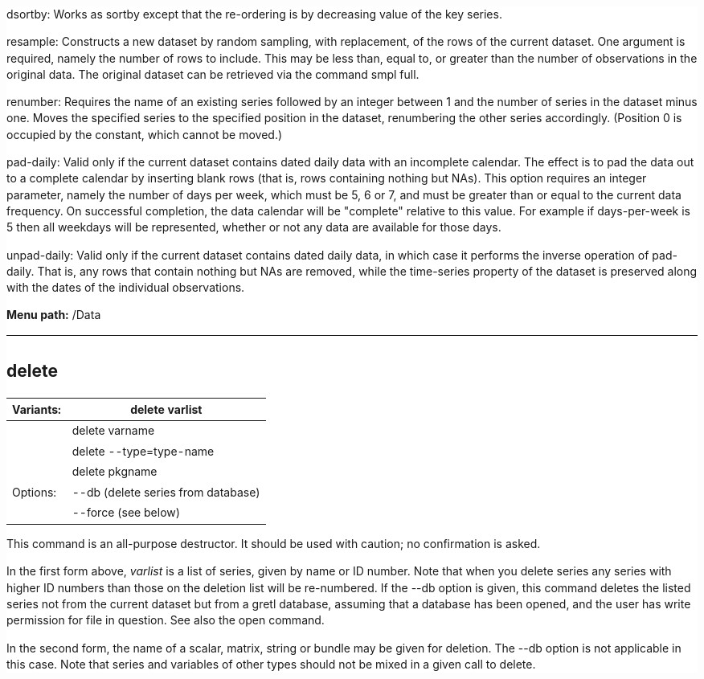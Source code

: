 dsortby: Works as sortby except that the re-ordering is by decreasing value of the key series.

resample: Constructs a new dataset by random sampling, with replacement, of the rows of the current dataset. One argument is required, namely the number of rows to include. This may be less than, equal to, or greater than the number of observations in the original data. The original dataset can be retrieved via the command smpl full.

renumber: Requires the name of an existing series followed by an integer between 1 and the number of series in the dataset minus one. Moves the specified series to the specified position in the dataset, renumbering the other series accordingly. (Position 0 is occupied by the constant, which cannot be moved.)

pad-daily: Valid only if the current dataset contains dated daily data with an incomplete calendar. The effect is to pad the data out to a complete calendar by inserting blank rows (that is, rows containing nothing but NAs). This option requires an integer parameter, namely the number of days per week, which must be 5, 6 or 7, and must be greater than or equal to the current data frequency. On successful completion, the data calendar will be "complete" relative to this value. For example if days-per-week is 5 then all weekdays will be represented, whether or not any data are available for those days.

unpad-daily: Valid only if the current dataset contains dated daily data, in which case it performs the inverse operation of pad-daily. That is, any rows that contain nothing but NAs are removed, while the time-series property of the dataset is preserved along with the dates of the individual observations.

**Menu path:** /Data

* * *

delete
------


|Variants: |delete varlist                    |
|----------|----------------------------------|
|          |delete varname                    |
|          |delete --type=type-name           |
|          |delete pkgname                    |
|Options:  |--db (delete series from database)|
|          |--force (see below)               |


This command is an all-purpose destructor. It should be used with caution; no confirmation is asked.

In the first form above, _varlist_ is a list of series, given by name or ID number. Note that when you delete series any series with higher ID numbers than those on the deletion list will be re-numbered. If the \--db option is given, this command deletes the listed series not from the current dataset but from a gretl database, assuming that a database has been opened, and the user has write permission for file in question. See also the open command.

In the second form, the name of a scalar, matrix, string or bundle may be given for deletion. The \--db option is not applicable in this case. Note that series and variables of other types should not be mixed in a given call to delete.
